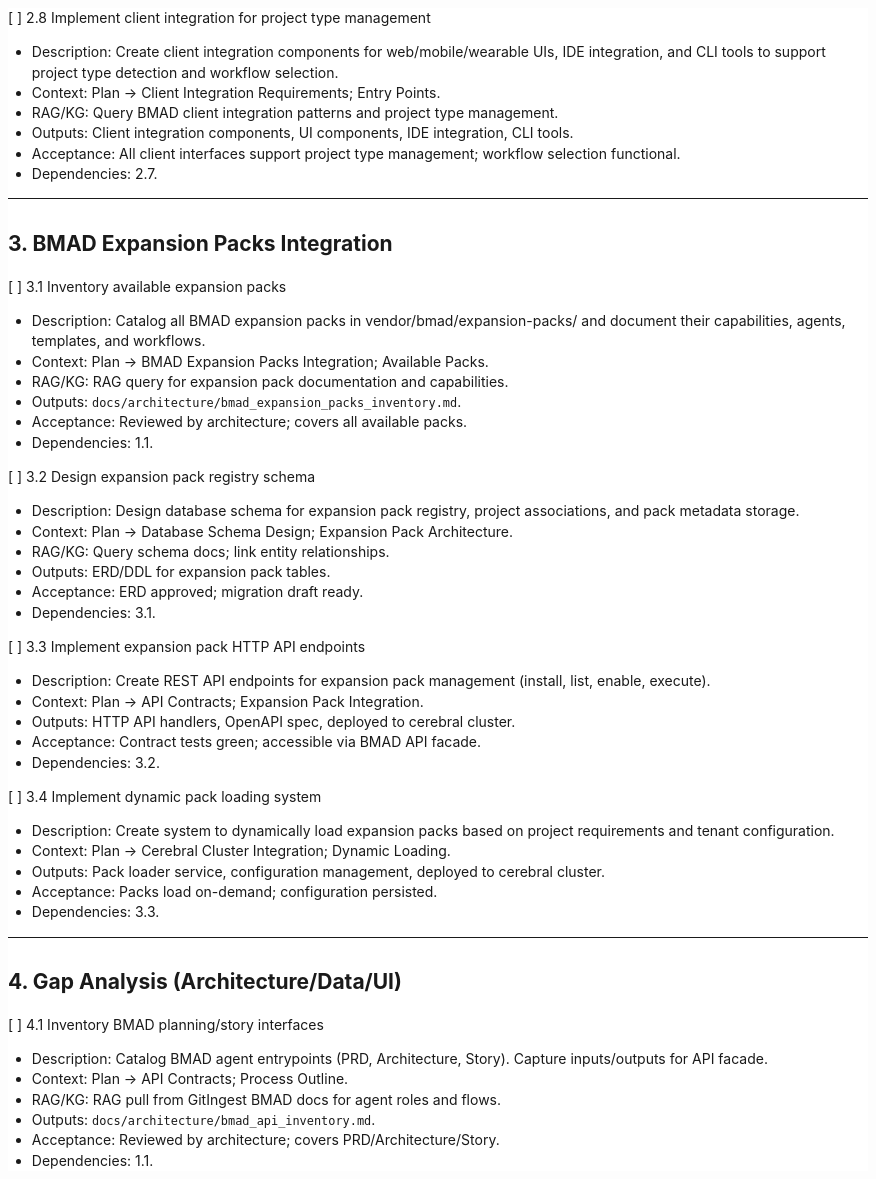 [ ] 2.8 Implement client integration for project type management
- Description: Create client integration components for web/mobile/wearable UIs, IDE integration, and CLI tools to support project type detection and workflow selection.
- Context: Plan → Client Integration Requirements; Entry Points.
- RAG/KG: Query BMAD client integration patterns and project type management.
- Outputs: Client integration components, UI components, IDE integration, CLI tools.
- Acceptance: All client interfaces support project type management; workflow selection functional.
- Dependencies: 2.7.

---

## 3. BMAD Expansion Packs Integration

[ ] 3.1 Inventory available expansion packs
- Description: Catalog all BMAD expansion packs in vendor/bmad/expansion-packs/ and document their capabilities, agents, templates, and workflows.
- Context: Plan → BMAD Expansion Packs Integration; Available Packs.
- RAG/KG: RAG query for expansion pack documentation and capabilities.
- Outputs: `docs/architecture/bmad_expansion_packs_inventory.md`.
- Acceptance: Reviewed by architecture; covers all available packs.
- Dependencies: 1.1.

[ ] 3.2 Design expansion pack registry schema
- Description: Design database schema for expansion pack registry, project associations, and pack metadata storage.
- Context: Plan → Database Schema Design; Expansion Pack Architecture.
- RAG/KG: Query schema docs; link entity relationships.
- Outputs: ERD/DDL for expansion pack tables.
- Acceptance: ERD approved; migration draft ready.
- Dependencies: 3.1.

[ ] 3.3 Implement expansion pack HTTP API endpoints
- Description: Create REST API endpoints for expansion pack management (install, list, enable, execute).
- Context: Plan → API Contracts; Expansion Pack Integration.
- Outputs: HTTP API handlers, OpenAPI spec, deployed to cerebral cluster.
- Acceptance: Contract tests green; accessible via BMAD API facade.
- Dependencies: 3.2.

[ ] 3.4 Implement dynamic pack loading system
- Description: Create system to dynamically load expansion packs based on project requirements and tenant configuration.
- Context: Plan → Cerebral Cluster Integration; Dynamic Loading.
- Outputs: Pack loader service, configuration management, deployed to cerebral cluster.
- Acceptance: Packs load on-demand; configuration persisted.
- Dependencies: 3.3.

---

## 4. Gap Analysis (Architecture/Data/UI)

[ ] 4.1 Inventory BMAD planning/story interfaces
- Description: Catalog BMAD agent entrypoints (PRD, Architecture, Story). Capture inputs/outputs for API facade.
- Context: Plan → API Contracts; Process Outline.
- RAG/KG: RAG pull from GitIngest BMAD docs for agent roles and flows.
- Outputs: `docs/architecture/bmad_api_inventory.md`.
- Acceptance: Reviewed by architecture; covers PRD/Architecture/Story.
- Dependencies: 1.1.
